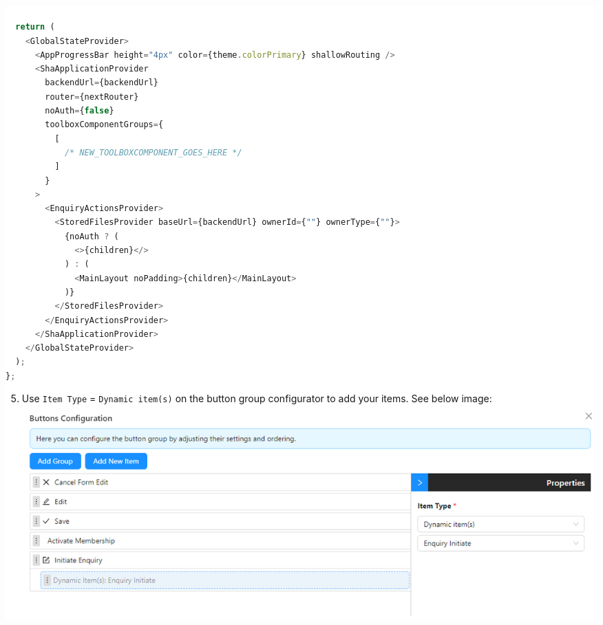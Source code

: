 ```javascript

  return (
    <GlobalStateProvider>
      <AppProgressBar height="4px" color={theme.colorPrimary} shallowRouting />
      <ShaApplicationProvider
        backendUrl={backendUrl}
        router={nextRouter}
        noAuth={false}
        toolboxComponentGroups={
          [
            /* NEW_TOOLBOXCOMPONENT_GOES_HERE */
          ]
        }
      >
        <EnquiryActionsProvider>
          <StoredFilesProvider baseUrl={backendUrl} ownerId={""} ownerType={""}>
            {noAuth ? (
              <>{children}</>
            ) : (
              <MainLayout noPadding>{children}</MainLayout>
            )}
          </StoredFilesProvider>
        </EnquiryActionsProvider>
      </ShaApplicationProvider>
    </GlobalStateProvider>
  );
};
```

5. Use `Item Type` = `Dynamic item(s)` on the button group configurator to add your items. See below image:
   ![Image](./images/dynamic-menu.png)